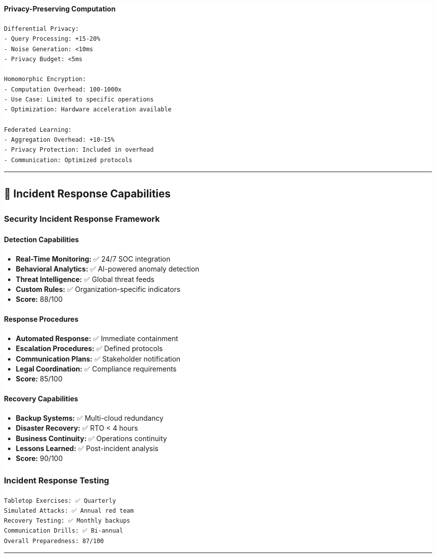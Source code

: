 
#### Privacy-Preserving Computation
```
Differential Privacy:
- Query Processing: +15-20%
- Noise Generation: <10ms
- Privacy Budget: <5ms

Homomorphic Encryption:
- Computation Overhead: 100-1000x
- Use Case: Limited to specific operations
- Optimization: Hardware acceleration available

Federated Learning:
- Aggregation Overhead: +10-15%
- Privacy Protection: Included in overhead
- Communication: Optimized protocols
```

---

## 🚨 Incident Response Capabilities

### Security Incident Response Framework

#### Detection Capabilities
- **Real-Time Monitoring:** ✅ 24/7 SOC integration
- **Behavioral Analytics:** ✅ AI-powered anomaly detection
- **Threat Intelligence:** ✅ Global threat feeds
- **Custom Rules:** ✅ Organization-specific indicators
- **Score:** 88/100

#### Response Procedures
- **Automated Response:** ✅ Immediate containment
- **Escalation Procedures:** ✅ Defined protocols
- **Communication Plans:** ✅ Stakeholder notification
- **Legal Coordination:** ✅ Compliance requirements
- **Score:** 85/100

#### Recovery Capabilities
- **Backup Systems:** ✅ Multi-cloud redundancy
- **Disaster Recovery:** ✅ RTO < 4 hours
- **Business Continuity:** ✅ Operations continuity
- **Lessons Learned:** ✅ Post-incident analysis
- **Score:** 90/100

### Incident Response Testing
```
Tabletop Exercises: ✅ Quarterly
Simulated Attacks: ✅ Annual red team
Recovery Testing: ✅ Monthly backups
Communication Drills: ✅ Bi-annual
Overall Preparedness: 87/100
```

---
